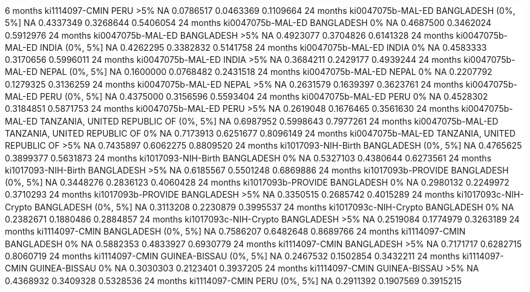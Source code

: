 6 months    ki1114097-CMIN          PERU                           >5%                  NA                0.0786517   0.0463369   0.1109664
24 months   ki0047075b-MAL-ED       BANGLADESH                     (0%, 5%]             NA                0.4337349   0.3268644   0.5406054
24 months   ki0047075b-MAL-ED       BANGLADESH                     0%                   NA                0.4687500   0.3462024   0.5912976
24 months   ki0047075b-MAL-ED       BANGLADESH                     >5%                  NA                0.4923077   0.3704826   0.6141328
24 months   ki0047075b-MAL-ED       INDIA                          (0%, 5%]             NA                0.4262295   0.3382832   0.5141758
24 months   ki0047075b-MAL-ED       INDIA                          0%                   NA                0.4583333   0.3170656   0.5996011
24 months   ki0047075b-MAL-ED       INDIA                          >5%                  NA                0.3684211   0.2429177   0.4939244
24 months   ki0047075b-MAL-ED       NEPAL                          (0%, 5%]             NA                0.1600000   0.0768482   0.2431518
24 months   ki0047075b-MAL-ED       NEPAL                          0%                   NA                0.2207792   0.1279325   0.3136259
24 months   ki0047075b-MAL-ED       NEPAL                          >5%                  NA                0.2631579   0.1639397   0.3623761
24 months   ki0047075b-MAL-ED       PERU                           (0%, 5%]             NA                0.4375000   0.3156596   0.5593404
24 months   ki0047075b-MAL-ED       PERU                           0%                   NA                0.4528302   0.3184851   0.5871753
24 months   ki0047075b-MAL-ED       PERU                           >5%                  NA                0.2619048   0.1676465   0.3561630
24 months   ki0047075b-MAL-ED       TANZANIA, UNITED REPUBLIC OF   (0%, 5%]             NA                0.6987952   0.5998643   0.7977261
24 months   ki0047075b-MAL-ED       TANZANIA, UNITED REPUBLIC OF   0%                   NA                0.7173913   0.6251677   0.8096149
24 months   ki0047075b-MAL-ED       TANZANIA, UNITED REPUBLIC OF   >5%                  NA                0.7435897   0.6062275   0.8809520
24 months   ki1017093-NIH-Birth     BANGLADESH                     (0%, 5%]             NA                0.4765625   0.3899377   0.5631873
24 months   ki1017093-NIH-Birth     BANGLADESH                     0%                   NA                0.5327103   0.4380644   0.6273561
24 months   ki1017093-NIH-Birth     BANGLADESH                     >5%                  NA                0.6185567   0.5501248   0.6869886
24 months   ki1017093b-PROVIDE      BANGLADESH                     (0%, 5%]             NA                0.3448276   0.2836123   0.4060428
24 months   ki1017093b-PROVIDE      BANGLADESH                     0%                   NA                0.2980132   0.2249972   0.3710293
24 months   ki1017093b-PROVIDE      BANGLADESH                     >5%                  NA                0.3350515   0.2685742   0.4015289
24 months   ki1017093c-NIH-Crypto   BANGLADESH                     (0%, 5%]             NA                0.3113208   0.2230879   0.3995537
24 months   ki1017093c-NIH-Crypto   BANGLADESH                     0%                   NA                0.2382671   0.1880486   0.2884857
24 months   ki1017093c-NIH-Crypto   BANGLADESH                     >5%                  NA                0.2519084   0.1774979   0.3263189
24 months   ki1114097-CMIN          BANGLADESH                     (0%, 5%]             NA                0.7586207   0.6482648   0.8689766
24 months   ki1114097-CMIN          BANGLADESH                     0%                   NA                0.5882353   0.4833927   0.6930779
24 months   ki1114097-CMIN          BANGLADESH                     >5%                  NA                0.7171717   0.6282715   0.8060719
24 months   ki1114097-CMIN          GUINEA-BISSAU                  (0%, 5%]             NA                0.2467532   0.1502854   0.3432211
24 months   ki1114097-CMIN          GUINEA-BISSAU                  0%                   NA                0.3030303   0.2123401   0.3937205
24 months   ki1114097-CMIN          GUINEA-BISSAU                  >5%                  NA                0.4368932   0.3409328   0.5328536
24 months   ki1114097-CMIN          PERU                           (0%, 5%]             NA                0.2911392   0.1907569   0.3915215